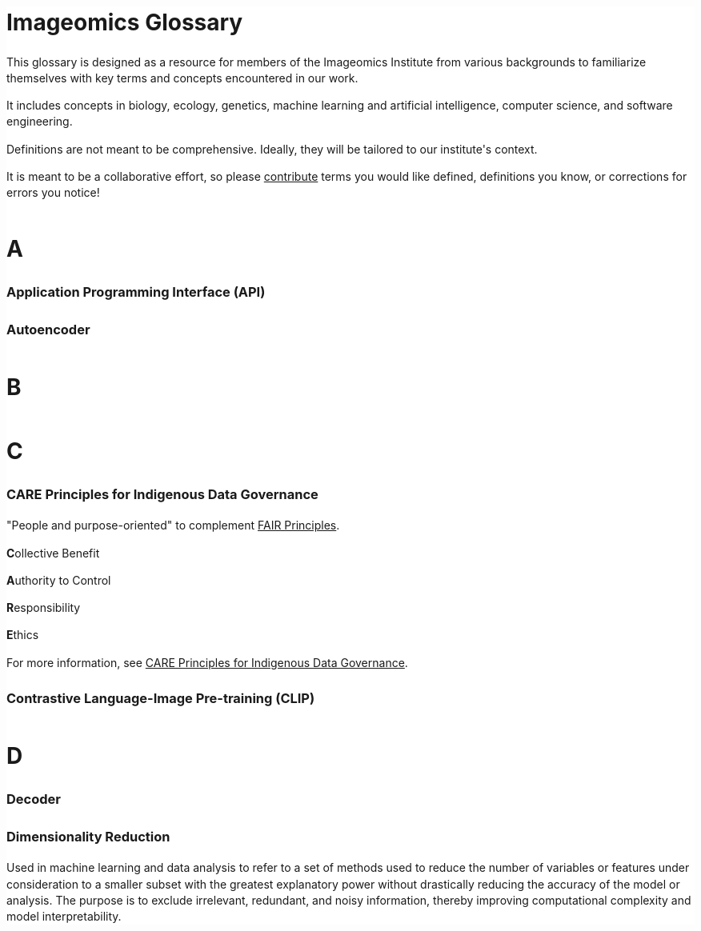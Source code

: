 # Imageomics Glossary

This glossary is designed as a resource for members of the Imageomics Institute from various backgrounds to familiarize themselves with key terms and concepts encountered in our work. 

It includes concepts in biology, ecology, genetics, machine learning and artificial intelligence, computer science, and software engineering. 

Definitions are not meant to be comprehensive. Ideally, they will be tailored to our institute's context.

It is meant to be a collaborative effort, so please [contribute](https://github.com/Imageomics/Imageomics-guide/issues) terms you would like defined, definitions you know, or corrections for errors you notice!

# A
### Application Programming Interface (API)


### Autoencoder


# B

# C

### CARE Principles for Indigenous Data Governance
"People and purpose-oriented" to complement [FAIR Principles](#fair-data-principles).

**C**ollective Benefit

**A**uthority to Control

**R**esponsibility

**E**thics

For more information, see [CARE Principles for Indigenous Data Governance](https://www.gida-global.org/care).

### Contrastive Language-Image Pre-training (CLIP)

# D
### Decoder


### Dimensionality Reduction
Used in machine learning and data analysis to refer to a set of methods used to reduce the number of variables or features under consideration to a smaller subset with the greatest explanatory power without drastically reducing the accuracy of the model or analysis. The purpose is to exclude irrelevant, redundant, and noisy information, thereby improving computational complexity and model interpretability. 
